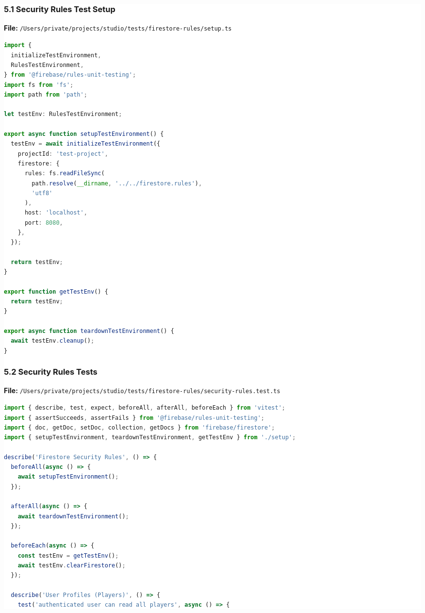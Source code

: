 ### 5.1 Security Rules Test Setup

**File:** `/Users/private/projects/studio/tests/firestore-rules/setup.ts`

```typescript
import {
  initializeTestEnvironment,
  RulesTestEnvironment,
} from '@firebase/rules-unit-testing';
import fs from 'fs';
import path from 'path';

let testEnv: RulesTestEnvironment;

export async function setupTestEnvironment() {
  testEnv = await initializeTestEnvironment({
    projectId: 'test-project',
    firestore: {
      rules: fs.readFileSync(
        path.resolve(__dirname, '../../firestore.rules'),
        'utf8'
      ),
      host: 'localhost',
      port: 8080,
    },
  });

  return testEnv;
}

export function getTestEnv() {
  return testEnv;
}

export async function teardownTestEnvironment() {
  await testEnv.cleanup();
}
```

### 5.2 Security Rules Tests

**File:** `/Users/private/projects/studio/tests/firestore-rules/security-rules.test.ts`

```typescript
import { describe, test, expect, beforeAll, afterAll, beforeEach } from 'vitest';
import { assertSucceeds, assertFails } from '@firebase/rules-unit-testing';
import { doc, getDoc, setDoc, collection, getDocs } from 'firebase/firestore';
import { setupTestEnvironment, teardownTestEnvironment, getTestEnv } from './setup';

describe('Firestore Security Rules', () => {
  beforeAll(async () => {
    await setupTestEnvironment();
  });

  afterAll(async () => {
    await teardownTestEnvironment();
  });

  beforeEach(async () => {
    const testEnv = getTestEnv();
    await testEnv.clearFirestore();
  });

  describe('User Profiles (Players)', () => {
    test('authenticated user can read all players', async () => {
```